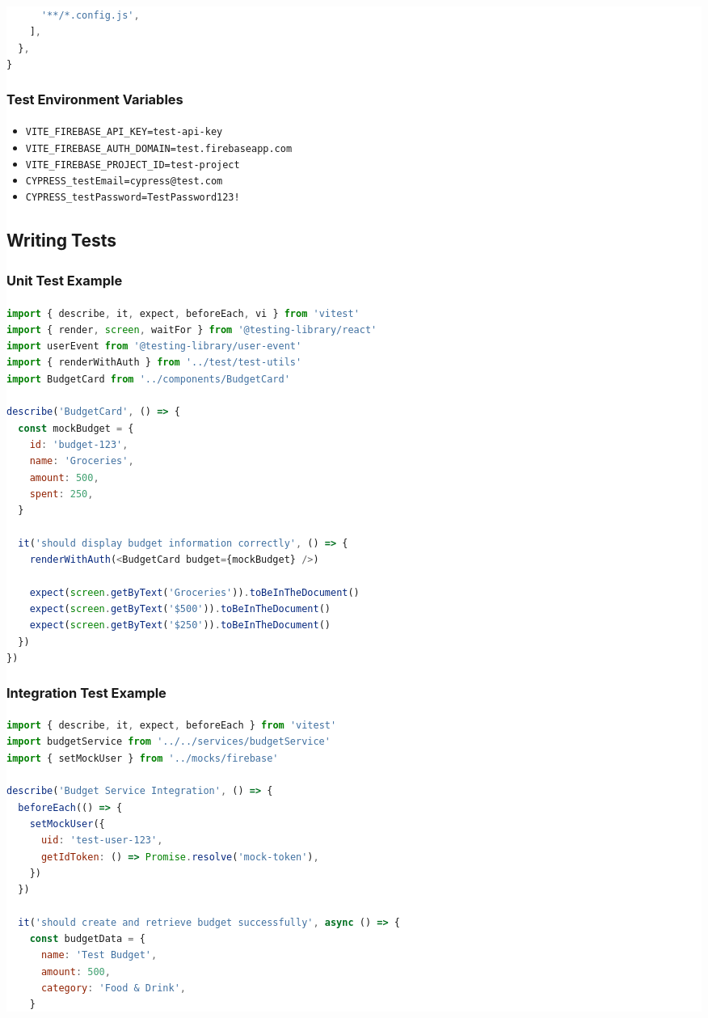 ```javascript
      '**/*.config.js',
    ],
  },
}
```

### Test Environment Variables
- `VITE_FIREBASE_API_KEY=test-api-key`
- `VITE_FIREBASE_AUTH_DOMAIN=test.firebaseapp.com`
- `VITE_FIREBASE_PROJECT_ID=test-project`
- `CYPRESS_testEmail=cypress@test.com`
- `CYPRESS_testPassword=TestPassword123!`

## Writing Tests

### Unit Test Example
```javascript
import { describe, it, expect, beforeEach, vi } from 'vitest'
import { render, screen, waitFor } from '@testing-library/react'
import userEvent from '@testing-library/user-event'
import { renderWithAuth } from '../test/test-utils'
import BudgetCard from '../components/BudgetCard'

describe('BudgetCard', () => {
  const mockBudget = {
    id: 'budget-123',
    name: 'Groceries',
    amount: 500,
    spent: 250,
  }

  it('should display budget information correctly', () => {
    renderWithAuth(<BudgetCard budget={mockBudget} />)
    
    expect(screen.getByText('Groceries')).toBeInTheDocument()
    expect(screen.getByText('$500')).toBeInTheDocument()
    expect(screen.getByText('$250')).toBeInTheDocument()
  })
})
```

### Integration Test Example
```javascript
import { describe, it, expect, beforeEach } from 'vitest'
import budgetService from '../../services/budgetService'
import { setMockUser } from '../mocks/firebase'

describe('Budget Service Integration', () => {
  beforeEach(() => {
    setMockUser({
      uid: 'test-user-123',
      getIdToken: () => Promise.resolve('mock-token'),
    })
  })

  it('should create and retrieve budget successfully', async () => {
    const budgetData = {
      name: 'Test Budget',
      amount: 500,
      category: 'Food & Drink',
    }

```